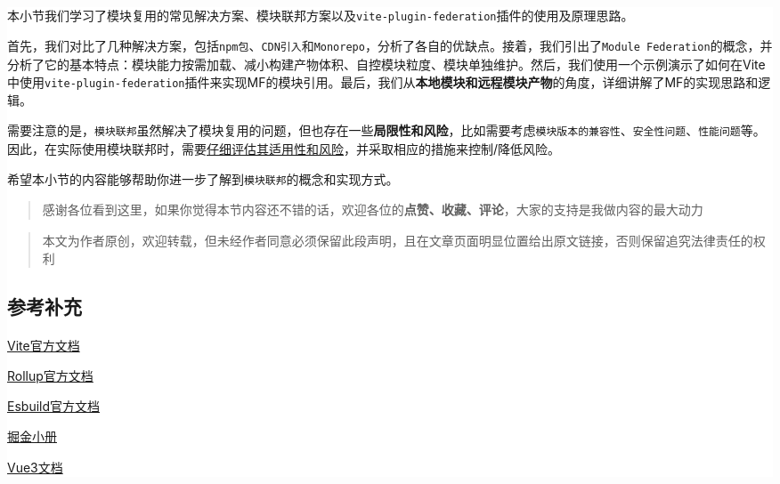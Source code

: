 本小节我们学习了模块复用的常见解决方案、模块联邦方案以及`vite-plugin-federation`插件的使用及原理思路。

首先，我们对比了几种解决方案，包括`npm包`、`CDN引入`和`Monorepo`，分析了各自的优缺点。接着，我们引出了`Module Federation`的概念，并分析了它的基本特点：模块能力按需加载、减小构建产物体积、自控模块粒度、模块单独维护。然后，我们使用一个示例演示了如何在Vite中使用`vite-plugin-federation`插件来实现MF的模块引用。最后，我们从**本地模块和远程模块产物**的角度，详细讲解了MF的实现思路和逻辑。

需要注意的是，`模块联邦`虽然解决了模块复用的问题，但也存在一些**局限性和风险**，比如需要考虑`模块版本的兼容性`、`安全性问题`、`性能问题`等。因此，在实际使用模块联邦时，需要<u>仔细评估其适用性和风险</u>，并采取相应的措施来控制/降低风险。

希望本小节的内容能够帮助你进一步了解到`模块联邦`的概念和实现方式。

> 感谢各位看到这里，如果你觉得本节内容还不错的话，欢迎各位的**点赞、收藏、评论**，大家的支持是我做内容的最大动力

> 本文为作者原创，欢迎转载，但未经作者同意必须保留此段声明，且在文章页面明显位置给出原文链接，否则保留追究法律责任的权利

## 参考补充

[Vite官方文档](https://cn.vitejs.dev/)

[Rollup官方文档](https://rollupjs.org/guide/en/)

[Esbuild官方文档](https://esbuild.github.io/)

[掘金小册](https://juejin.cn/book/7050063811973218341)

[Vue3文档](https://cn.vuejs.org/)
